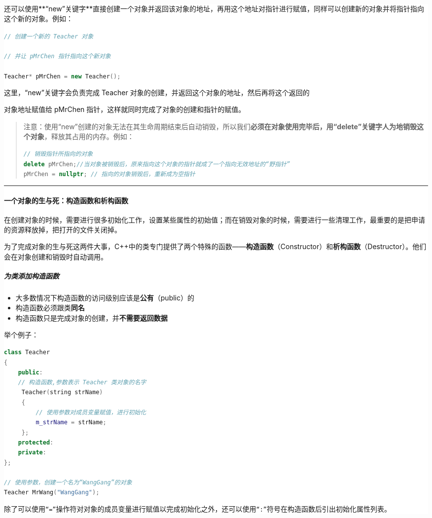 还可以使用**“new”关键字**直接创建一个对象并返回该对象的地址，再用这个地址对指针进行赋值，同样可以创建新的对象并将指针指向这个新的对象。例如：

```c++
// 创建一个新的 Teacher 对象

// 并让 pMrChen 指针指向这个新对象

Teacher* pMrChen = new Teacher();
```

这里，“new”关键字会负责完成 Teacher 对象的创建，并返回这个对象的地址，然后再将这个返回的

对象地址赋值给 pMrChen 指针，这样就同时完成了对象的创建和指针的赋值。

> 注意：使用“new”创建的对象无法在其生命周期结束后自动销毁，所以我们**必须在对象使用完毕后，用“delete”关键字人为地销毁这个对象**，释放其占用的内存。例如：
>
> ```c++
> // 销毁指针所指向的对象
> delete pMrChen;//当对象被销毁后，原来指向这个对象的指针就成了一个指向无效地址的“野指针”
> pMrChen = nullptr; // 指向的对象销毁后，重新成为空指针
> ```

------

#### 一个对象的生与死：构造函数和析构函数

在创建对象的时候，需要进行很多初始化工作，设置某些属性的初始值；而在销毁对象的时候，需要进行一些清理工作，最重要的是把申请的资源释放掉，把打开的文件关闭掉。

为了完成对象的生与死这两件大事，C++中的类专门提供了两个特殊的函数——**构造函数**（Constructor）和**析构函数**（Destructor）。他们会在对象创建和销毁时自动调用。

##### 为类添加构造函数

+ 大多数情况下构造函数的访问级别应该是**公有**（public）的
+ 构造函数必须跟类**同名**
+ 构造函数只是完成对象的创建，并**不需要返回数据**

举个例子：

```c++
class Teacher 
{
    public:
    // 构造函数,参数表示 Teacher 类对象的名字
     Teacher(string strName) 
     {
         // 使用参数对成员变量赋值，进行初始化
         m_strName = strName;
     };
    protected:
    private:
};

// 使用参数，创建一个名为“WangGang”的对象
Teacher MrWang("WangGang");
```

除了可以使用`“=”`操作符对对象的成员变量进行赋值以完成初始化之外，还可以使用`“:”`符号在构造函数后引出初始化属性列表。
